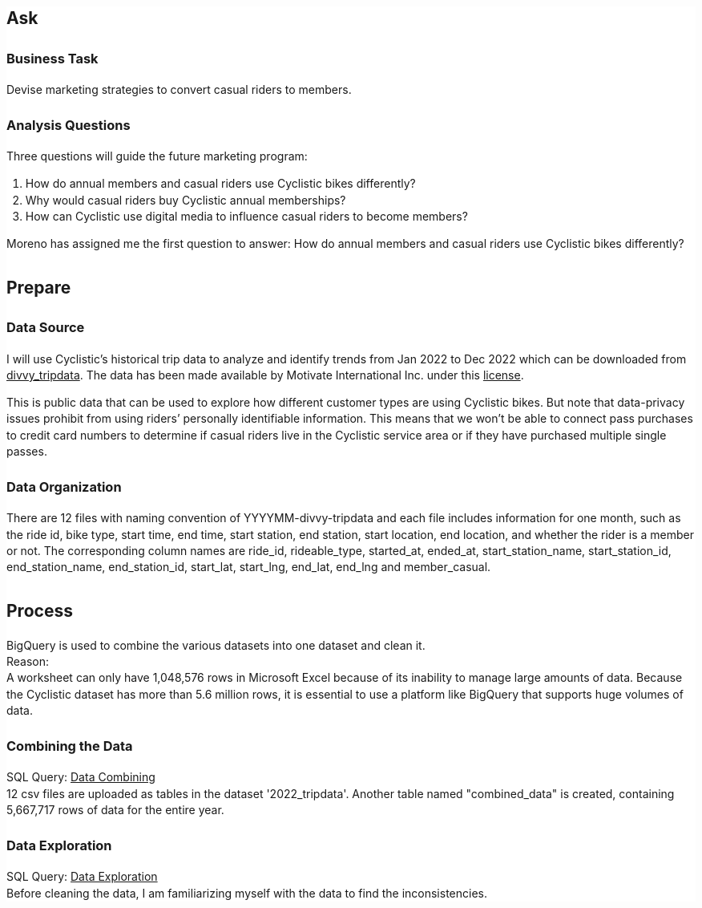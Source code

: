 ## Ask
### Business Task
Devise marketing strategies to convert casual riders to members.
### Analysis Questions
Three questions will guide the future marketing program:  
1. How do annual members and casual riders use Cyclistic bikes differently?  
2. Why would casual riders buy Cyclistic annual memberships?  
3. How can Cyclistic use digital media to influence casual riders to become members?  

Moreno has assigned me the first question to answer: How do annual members and casual riders use Cyclistic bikes differently?
## Prepare
### Data Source
I will use Cyclistic’s historical trip data to analyze and identify trends from Jan 2022 to Dec 2022 which can be downloaded from [divvy_tripdata](https://divvy-tripdata.s3.amazonaws.com/index.html). The data has been made available by Motivate International Inc. under this [license](https://www.divvybikes.com/data-license-agreement).  
  
This is public data that can be used to explore how different customer types are using Cyclistic bikes. But note that data-privacy issues prohibit from using riders’ personally identifiable information. This means that we won’t be able to connect pass purchases to credit card numbers to determine if casual riders live in the Cyclistic service area or if they have purchased multiple single passes.
### Data Organization
There are 12 files with naming convention of YYYYMM-divvy-tripdata and each file includes information for one month, such as the ride id, bike type, start time, end time, start station, end station, start location, end location, and whether the rider is a member or not. The corresponding column names are ride_id, rideable_type, started_at, ended_at, start_station_name, start_station_id, end_station_name, end_station_id, start_lat, start_lng, end_lat, end_lng and member_casual.

## Process
BigQuery is used to combine the various datasets into one dataset and clean it.    
Reason:  
A worksheet can only have 1,048,576 rows in Microsoft Excel because of its inability to manage large amounts of data. Because the Cyclistic dataset has more than 5.6 million rows, it is essential to use a platform like BigQuery that supports huge volumes of data.
### Combining the Data
SQL Query: [Data Combining]( https://github.com/clintros564/Case-Study-Bike-Share/blob/main/SQL%20Code_Union)  
12 csv files are uploaded as tables in the dataset '2022_tripdata'. Another table named "combined_data" is created, containing 5,667,717 rows of data for the entire year. 
### Data Exploration
SQL Query: [Data Exploration](https://github.com/SomiaNasir/Google-Data-Analytics-Capstone-Cyclistic-Case-Study/blob/main/02.%20Data%20Exploration.sql)  
Before cleaning the data, I am familiarizing myself with the data to find the inconsistencies.  

